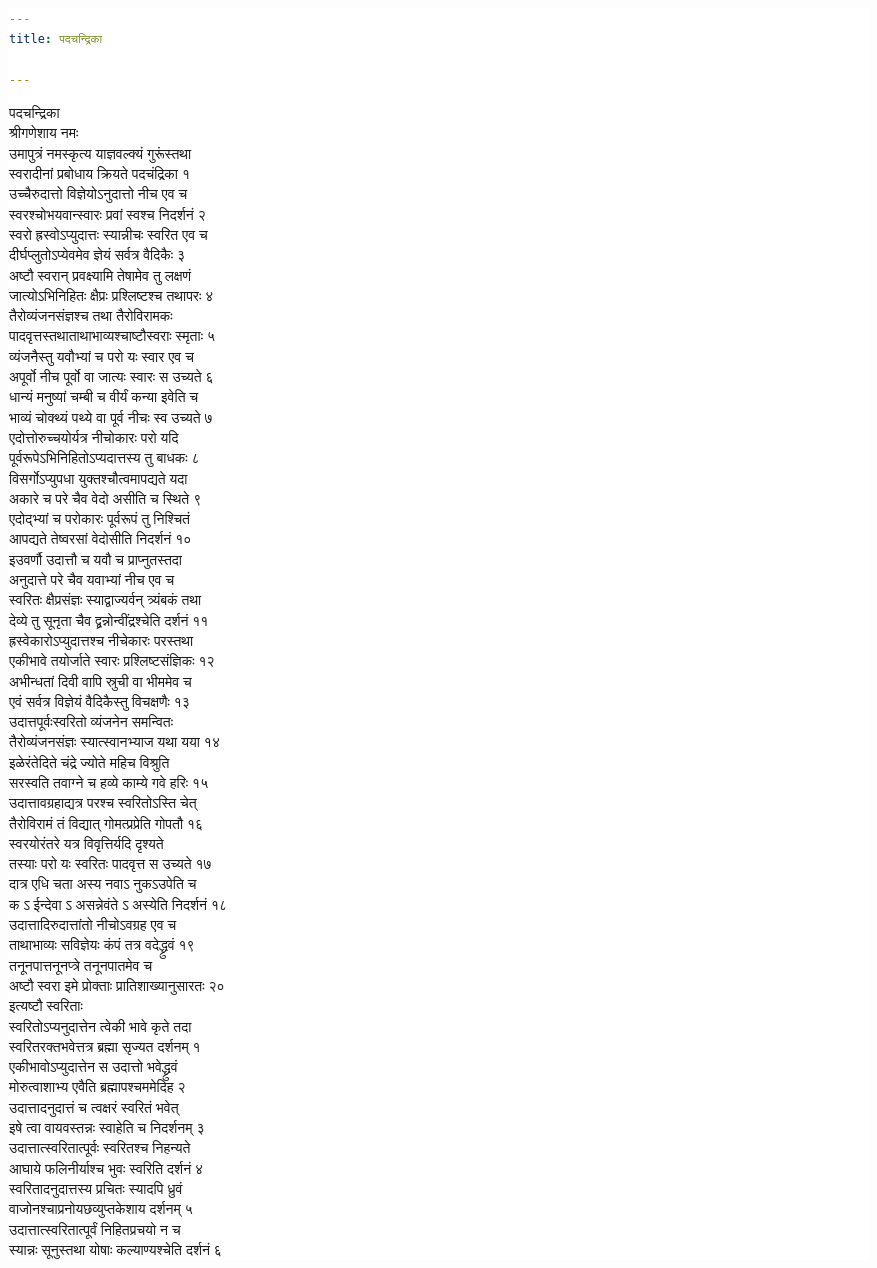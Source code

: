```yaml
---
title: पदचन्द्रिका

---
```

पदचन्द्रिका  
श्रीगणेशाय नमः  
उमापुत्रं नमस्कृत्य याज्ञवल्क्यं गुरूंस्तथा  
स्वरादीनां प्रबोधाय क्रियते पदचंद्रिका १  
उच्चैरुदात्तो विज्ञेयोऽनुदात्तो नीच एव च  
स्वरश्चोभयवान्स्वारः प्रवां स्वश्च निदर्शनं २  
स्वरो ह्रस्वोऽप्युदात्तः स्यान्नीचः स्वरित एव च  
दीर्घप्लुतोऽप्येवमेव ज्ञेयं सर्वत्र वैदिकैः ३  
अष्टौ स्वरान् प्रवक्ष्यामि तेषामेव तु लक्षणं  
जात्योऽभिनिहितः क्षैप्रः प्रश्लिष्टश्च तथापरः ४  
तैरोव्यंजनसंज्ञश्च तथा तैरोविरामकः  
पादवृत्तस्तथाताथाभाव्यश्चाष्टौस्वराः स्मृताः ५  
व्यंजनैस्तु यवौभ्यां च परो यः स्वार एव च  
अपूर्वो नीच पूर्वो वा जात्यः स्वारः स उच्यते ६  
धान्यं मनुष्यां चम्बी च वीर्यं कन्या इवेति च  
भाव्यं चोक्थ्यं पथ्ये वा पूर्व नीचः स्व उच्यते ७  
एदोत्तोरुच्चयोर्यत्र नीचोकारः परो यदि  
पूर्वरूपेऽभिनिहितोऽप्यदात्तस्य तु बाधकः ८  
विसर्गोऽप्युपधा युक्तश्चौत्वमापद्यते यदा  
अकारे च परे चैव वेदो असीति च स्थिते ९  
एदोद्भ्यां च परोकारः पूर्वरूपं तु निश्चितं  
आपद्यते तेष्वरसां वेदोसीति निदर्शनं १०  
इउवर्णौ उदात्तौ च यवौ च प्राप्नुतस्तदा  
अनुदात्ते परे चैव यवाभ्यां नीच एव च  
स्वरितः क्षैप्रसंज्ञः स्याद्वाज्यर्वन् त्र्यंबकं तथा  
देव्ये तु सूनृता चैव द्व्रन्नोन्वींद्रश्चेति दर्शनं ११  
ह्रस्वेकारोऽप्युदात्तश्च नीचेकारः परस्तथा  
एकीभावे तयोर्जाते स्वारः प्रश्लिष्टसंज्ञिकः १२  
अभीन्धतां दिवी वापि स्रुची वा भीममेव च  
एवं सर्वत्र विज्ञेयं वैदिकैस्तु विचक्षणैः १३  
उदात्तपूर्वःस्वरितो व्यंजनेन समन्वितः  
तैरोव्यंजनसंज्ञः स्यात्स्वानभ्याज यथा यया १४  
इळेरंतेदिते चंद्रे ज्योते महिच विश्रुति  
सरस्वति तवाग्ने च हव्ये काम्ये गवे हरिः १५  
उदात्तावग्रहाद्यत्र परश्च स्वरितोऽस्ति चेत्  
तैरोविरामं तं विद्यात् गोमत्प्रप्रेति गोपतौ १६  
स्वरयोरंतरे यत्र विवृत्तिर्यदि दृश्यते  
तस्याः परो यः स्वरितः पादवृत्त स उच्यते १७  
दात्र एधि चता अस्य नवाऽ नुकऽउपेति च  
क ऽ ईन्देवा ऽ असन्नेवंते ऽ अस्येति निदर्शनं १८  
उदात्तादिरुदात्तांतो नीचोऽवग्रह एव च  
ताथाभाव्यः सविज्ञेयः कंपं तत्र वदेद्ध्रुवं १९  
तनूनपात्तनूनप्त्रे तनूनपातमेव च  
अष्टौ स्वरा इमे प्रोक्ताः प्रातिशाख्यानुसारतः २०  
                         इत्यष्टौ स्वरिताः  
स्वरितोऽप्यनुदात्तेन त्वेकी भावे कृते तदा  
स्वरितरक्तभवेत्तत्र ब्रह्मा सृज्यत दर्शनम् १  
एकीभावोऽप्युदात्तेन स उदात्तो भवेद्ध्रुवं  
मोरुत्वाशाभ्य एवैति ब्रह्मापश्चममेदिह २  
उदात्तादनुदात्तं च त्वक्षरं स्वरितं भवेत्  
इषे त्वा वायवस्तन्नः स्वाहेति च निदर्शनम् ३  
उदात्तात्स्वरितात्पूर्वः स्वरितश्च निहन्यते  
आघाये फलिनीर्याश्च भुवः स्वरिति दर्शनं ४  
स्वरितादनुदात्तस्य प्रचितः स्यादपि ध्रुवं  
वाजोनश्चाप्रनोयछव्युप्तकेशाय दर्शनम् ५  
उदात्तात्स्वरितात्पूर्वं निहितप्रचयो न च  
स्यान्नः सूनुस्तथा योषाः कल्याण्यश्चेति दर्शनं ६  